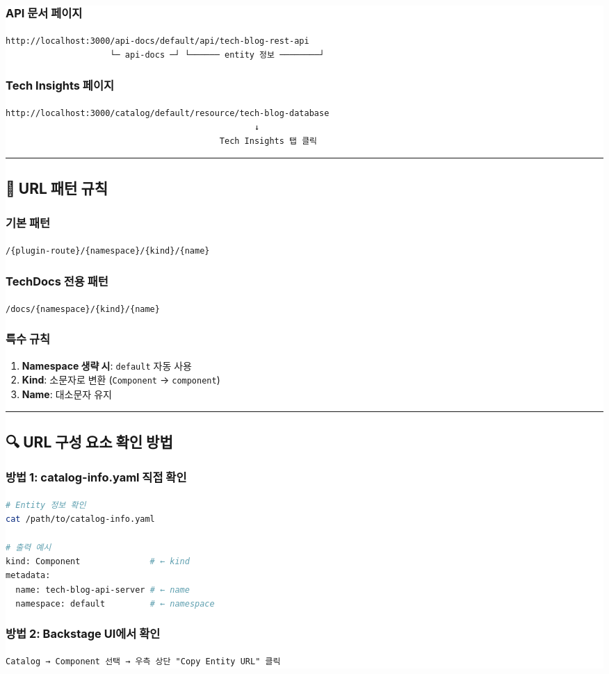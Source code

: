 ### API 문서 페이지
```
http://localhost:3000/api-docs/default/api/tech-blog-rest-api
                     └─ api-docs ─┘ └────── entity 정보 ────────┘
```

### Tech Insights 페이지
```
http://localhost:3000/catalog/default/resource/tech-blog-database
                                                  ↓
                                           Tech Insights 탭 클릭
```

---

## 📝 URL 패턴 규칙

### 기본 패턴
```
/{plugin-route}/{namespace}/{kind}/{name}
```

### TechDocs 전용 패턴
```
/docs/{namespace}/{kind}/{name}
```

### 특수 규칙
1. **Namespace 생략 시**: `default` 자동 사용
2. **Kind**: 소문자로 변환 (`Component` → `component`)
3. **Name**: 대소문자 유지

---

## 🔍 URL 구성 요소 확인 방법

### 방법 1: catalog-info.yaml 직접 확인
```bash
# Entity 정보 확인
cat /path/to/catalog-info.yaml

# 출력 예시
kind: Component              # ← kind
metadata:
  name: tech-blog-api-server # ← name
  namespace: default         # ← namespace
```

### 방법 2: Backstage UI에서 확인
```
Catalog → Component 선택 → 우측 상단 "Copy Entity URL" 클릭
```
